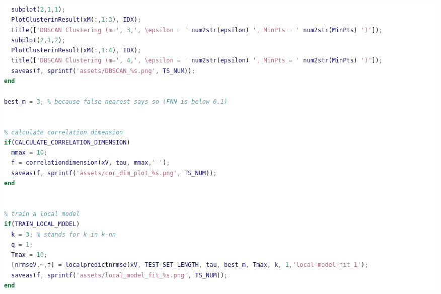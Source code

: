 ```matlab
  subplot(2,1,1);
  PlotClusterinResult(xM(:,1:3), IDX);
  title(['DBSCAN Clustering (m=', 3,', \epsilon = ' num2str(epsilon) ', MinPts = ' num2str(MinPts) ')']);
  subplot(2,1,2);
  PlotClusterinResult(xM(:,1:4), IDX);
  title(['DBSCAN Clustering (m=', 4,', \epsilon = ' num2str(epsilon) ', MinPts = ' num2str(MinPts) ')']);
  saveas(f, sprintf('assets/DBSCAN_%s.png', TS_NUM));
end

best_m = 3; % because false nearest says so (FNN is below 0.1)


% calculate correlation dimension
if(CALCULATE_CORRELATION_DIMENSION)
  mmax = 10;
  f = correlationdimension(xV, tau, mmax,' ');
  saveas(f, sprintf('assets/cor_dim_plot_%s.png', TS_NUM));
end


% train a local model
if(TRAIN_LOCAL_MODEL)
  k = 3; % stands for k in k-nn
  q = 1;
  Tmax = 10;
  [nrmseV,~,f] = localpredictnrmse(xV, TEST_SET_LENGTH, tau, best_m, Tmax, k, 1,'local-model-fit_1');
  saveas(f, sprintf('assets/local_model_fit_%s.png', TS_NUM));
end
```

